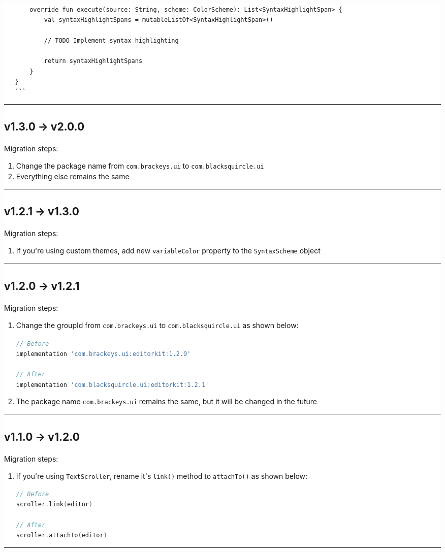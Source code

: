            override fun execute(source: String, scheme: ColorScheme): List<SyntaxHighlightSpan> {
               val syntaxHighlightSpans = mutableListOf<SyntaxHighlightSpan>()
               
               // TODO Implement syntax highlighting
               
               return syntaxHighlightSpans
           }
       }
       ```

---

## v1.3.0 -> v2.0.0

Migration steps:

1. Change the package name from `com.brackeys.ui` to
   `com.blacksquircle.ui`
2. Everything else remains the same

---

## v1.2.1 -> v1.3.0

Migration steps:

1. If you're using custom themes, add new `variableColor` property to the
   `SyntaxScheme` object

---

## v1.2.0 -> v1.2.1

Migration steps:

1. Change the groupId from `com.brackeys.ui` to `com.blacksquircle.ui`
   as shown below:
   ```groovy
   // Before
   implementation 'com.brackeys.ui:editorkit:1.2.0'
   
   // After
   implementation 'com.blacksquircle.ui:editorkit:1.2.1'
   ```
2. The package name `com.brackeys.ui` remains the same, but it will be
   changed in the future

---

## v1.1.0 -> v1.2.0

Migration steps:

1. If you're using `TextScroller`, rename it's `link()` method to
   `attachTo()` as shown below:
   ```kotlin
   // Before
   scroller.link(editor)
   
   // After
   scroller.attachTo(editor)
   ```

---